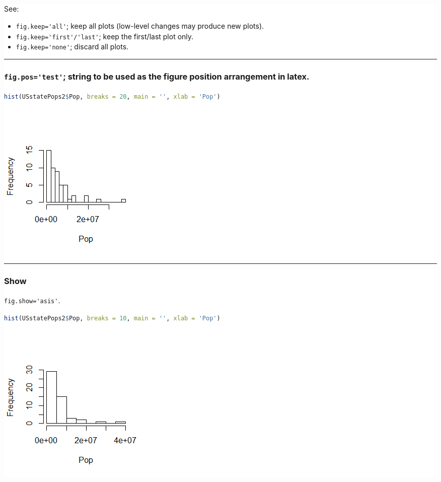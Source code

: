 See:

-   `fig.keep='all'`; keep all plots (low-level changes may produce new plots).
-   `fig.keep='first'/'last'`; keep the first/last plot only.
-   `fig.keep='none'`; discard all plots.

------------------------------------------------------------------------

### `fig.pos='test'`; string to be used as the figure position arrangement in latex.

``` r
hist(USstatePops2$Pop, breaks = 20, main = '', xlab = 'Pop')
```

![](img/Code___Plot_Chunk_Options/unnamed-chunk-50-1.png)

------------------------------------------------------------------------

### Show

`fig.show='asis'`.

``` r
hist(USstatePops2$Pop, breaks = 10, main = '', xlab = 'Pop')
```

![](img/Code___Plot_Chunk_Options/unnamed-chunk-51-1.png)
